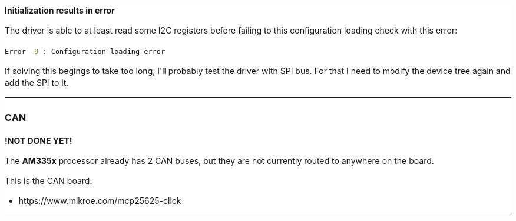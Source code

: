 

**Initialization results in error**

The driver is able to at least read some I2C registers before failing to 
this configuration loading check with this error:
```bash
Error -9 : Configuration loading error
```

If solving this begings to take too long, I'll probably test the driver with SPI bus.
For that I need to modify the device tree again and add the SPI to it.



---

### CAN

**!NOT DONE YET!**

The **AM335x** processor already has 2 CAN buses, but they are not currently routed to anywhere
on the board.

This is the CAN board:
* <https://www.mikroe.com/mcp25625-click>



---


